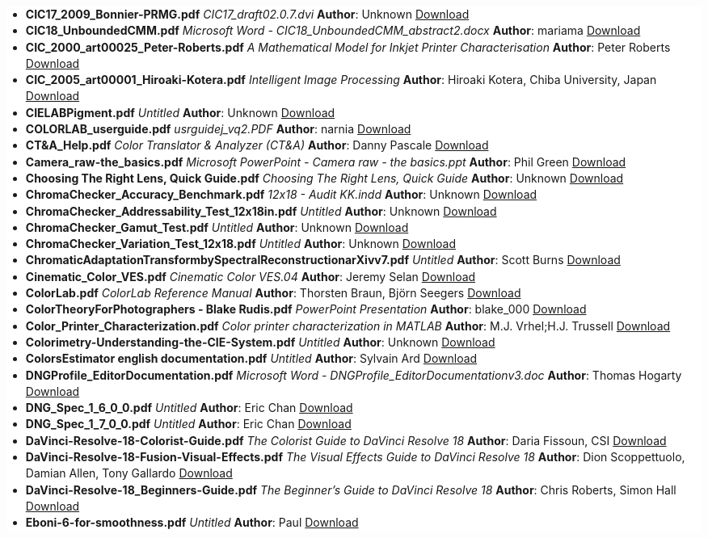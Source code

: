 - **CIC17_2009_Bonnier-PRMG.pdf** _CIC17_draft02.0.7.dvi_ **Author**: Unknown [Download](https://archive.org/download/gauvreau-pdf-archive/CIC17_2009_Bonnier-PRMG.pdf)
- **CIC18_UnboundedCMM.pdf** _Microsoft Word - CIC18_UnboundedCMM_abstract2.docx_ **Author**: mariama [Download](https://archive.org/download/gauvreau-pdf-archive/CIC18_UnboundedCMM.pdf)
- **CIC_2000_art00025_Peter-Roberts.pdf** _A Mathematical Model for Inkjet Printer Characterisation_ **Author**: Peter Roberts [Download](https://archive.org/download/gauvreau-pdf-archive/CIC_2000_art00025_Peter-Roberts.pdf)
- **CIC_2005_art00001_Hiroaki-Kotera.pdf** _Intelligent Image Processing_ **Author**: Hiroaki Kotera, Chiba University, Japan [Download](https://archive.org/download/gauvreau-pdf-archive/CIC_2005_art00001_Hiroaki-Kotera.pdf)
- **CIELABPigment.pdf** _Untitled_ **Author**: Unknown [Download](https://archive.org/download/gauvreau-pdf-archive/CIELABPigment.pdf)
- **COLORLAB_userguide.pdf** _usrguidej_vq2.PDF_ **Author**: narnia [Download](https://archive.org/download/gauvreau-pdf-archive/COLORLAB_userguide.pdf)
- **CT&A_Help.pdf** _Color Translator & Analyzer (CT&A)_ **Author**: Danny Pascale [Download](https://archive.org/download/gauvreau-pdf-archive/CT%26A_Help.pdf)
- **Camera_raw-the_basics.pdf** _Microsoft PowerPoint - Camera raw - the basics.ppt_ **Author**: Phil Green [Download](https://archive.org/download/gauvreau-pdf-archive/Camera_raw-the_basics.pdf)
- **Choosing The Right Lens, Quick Guide.pdf** _Choosing The Right Lens, Quick Guide_ **Author**: Unknown [Download](https://archive.org/download/gauvreau-pdf-archive/Choosing%20The%20Right%20Lens%2C%20Quick%20Guide.pdf)
- **ChromaChecker_Accuracy_Benchmark.pdf** _12x18 - Audit KK.indd_ **Author**: Unknown [Download](https://archive.org/download/gauvreau-pdf-archive/ChromaChecker_Accuracy_Benchmark.pdf)
- **ChromaChecker_Addressability_Test_12x18in.pdf** _Untitled_ **Author**: Unknown [Download](https://archive.org/download/gauvreau-pdf-archive/ChromaChecker_Addressability_Test_12x18in.pdf)
- **ChromaChecker_Gamut_Test.pdf** _Untitled_ **Author**: Unknown [Download](https://archive.org/download/gauvreau-pdf-archive/ChromaChecker_Gamut_Test.pdf)
- **ChromaChecker_Variation_Test_12x18.pdf** _Untitled_ **Author**: Unknown [Download](https://archive.org/download/gauvreau-pdf-archive/ChromaChecker_Variation_Test_12x18.pdf)
- **ChromaticAdaptationTransformbySpectralReconstructionarXivv7.pdf** _Untitled_ **Author**: Scott Burns [Download](https://archive.org/download/gauvreau-pdf-archive/ChromaticAdaptationTransformbySpectralReconstructionarXivv7.pdf)
- **Cinematic_Color_VES.pdf** _Cinematic Color VES.04_ **Author**: Jeremy Selan [Download](https://archive.org/download/gauvreau-pdf-archive/Cinematic_Color_VES.pdf)
- **ColorLab.pdf** _ColorLab Reference Manual_ **Author**: Thorsten Braun, Björn Seegers [Download](https://archive.org/download/gauvreau-pdf-archive/ColorLab.pdf)
- **ColorTheoryForPhotographers - Blake Rudis.pdf** _PowerPoint Presentation_ **Author**: blake_000 [Download](https://archive.org/download/gauvreau-pdf-archive/ColorTheoryForPhotographers%20-%20Blake%20Rudis.pdf)
- **Color_Printer_Characterization.pdf** _Color printer characterization in MATLAB_ **Author**: M.J. Vrhel;H.J. Trussell [Download](https://archive.org/download/gauvreau-pdf-archive/Color_Printer_Characterization.pdf)
- **Colorimetry-Understanding-the-CIE-System.pdf** _Untitled_ **Author**: Unknown [Download](https://archive.org/download/gauvreau-pdf-archive/Colorimetry-Understanding-the-CIE-System.pdf)
- **ColorsEstimator english documentation.pdf** _Untitled_ **Author**: Sylvain Ard [Download](https://archive.org/download/gauvreau-pdf-archive/ColorsEstimator%20english%20documentation.pdf)
- **DNGProfile_EditorDocumentation.pdf** _Microsoft Word - DNGProfile_EditorDocumentationv3.doc_ **Author**: Thomas Hogarty [Download](https://archive.org/download/gauvreau-pdf-archive/DNGProfile_EditorDocumentation.pdf)
- **DNG_Spec_1_6_0_0.pdf** _Untitled_ **Author**: Eric Chan [Download](https://archive.org/download/gauvreau-pdf-archive/DNG_Spec_1_6_0_0.pdf)
- **DNG_Spec_1_7_0_0.pdf** _Untitled_ **Author**: Eric Chan [Download](https://archive.org/download/gauvreau-pdf-archive/DNG_Spec_1_7_0_0.pdf)
- **DaVinci-Resolve-18-Colorist-Guide.pdf** _The Colorist Guide to DaVinci Resolve 18_ **Author**: Daria Fissoun, CSI [Download](https://archive.org/download/gauvreau-pdf-archive/DaVinci-Resolve-18-Colorist-Guide.pdf)
- **DaVinci-Resolve-18-Fusion-Visual-Effects.pdf** _The Visual Effects Guide to DaVinci Resolve 18_ **Author**: Dion Scoppettuolo, Damian Allen, Tony Gallardo [Download](https://archive.org/download/gauvreau-pdf-archive/DaVinci-Resolve-18-Fusion-Visual-Effects.pdf)
- **DaVinci-Resolve-18_Beginners-Guide.pdf** _The Beginner’s Guide to DaVinci Resolve 18_ **Author**: Chris Roberts, Simon Hall [Download](https://archive.org/download/gauvreau-pdf-archive/DaVinci-Resolve-18_Beginners-Guide.pdf)
- **Eboni-6-for-smoothness.pdf** _Untitled_ **Author**: Paul [Download](https://archive.org/download/gauvreau-pdf-archive/Eboni-6-for-smoothness.pdf)